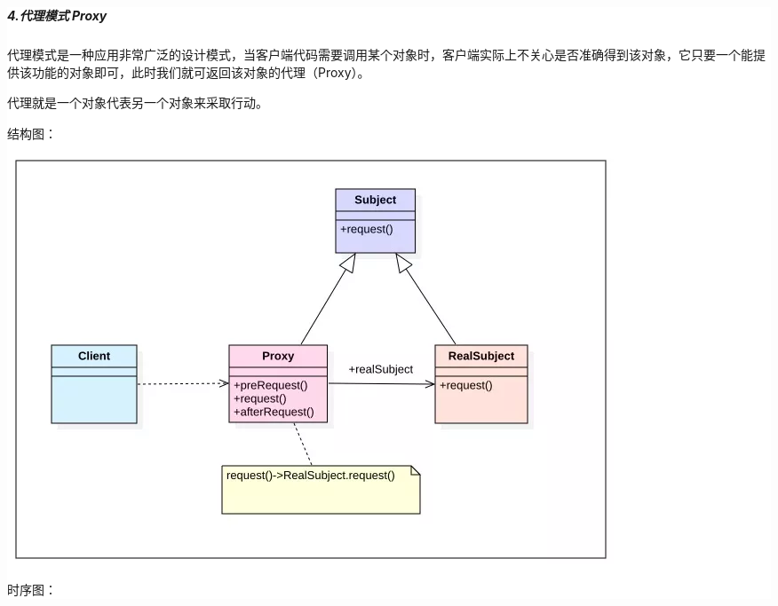 ##### 4.代理模式 Proxy

代理模式是一种应用非常广泛的设计模式，当客户端代码需要调用某个对象时，客户端实际上不关心是否准确得到该对象，它只要一个能提供该功能的对象即可，此时我们就可返回该对象的代理（Proxy）。

代理就是一个对象代表另一个对象来采取行动。

结构图：

![pattern_5](../_images/java_basic_pattern_5.png)

时序图：
